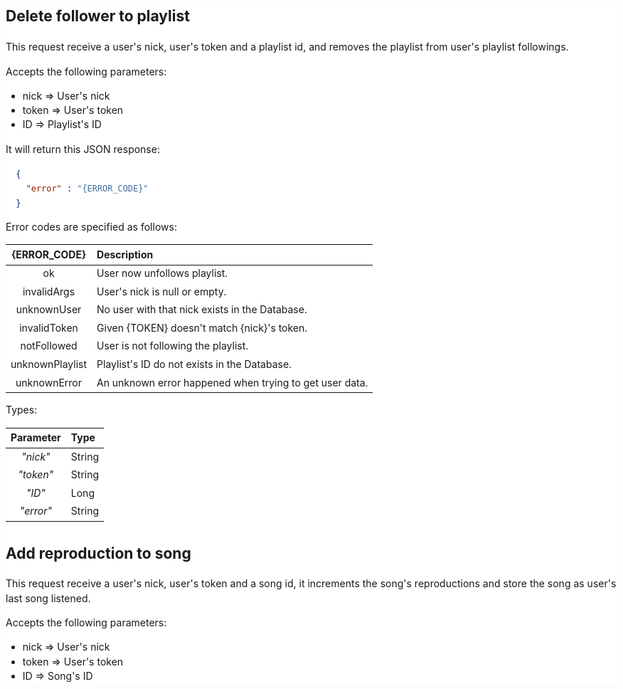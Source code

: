 ## Delete follower to playlist
This request receive a user's nick, user's token and a playlist id, and removes the playlist from user's playlist followings.

Accepts the following parameters:
  - nick => User's nick
  - token => User's token
  - ID => Playlist's ID

It will return this JSON response:
```json
  {
    "error" : "{ERROR_CODE}"
  }
```

Error codes are specified as follows:

| {ERROR_CODE} | Description |
| :---: |:---|
| ok | User now unfollows playlist.|
| invalidArgs | User's nick is null or empty.|
| unknownUser | No user with that nick exists in the Database. |
| invalidToken | Given {TOKEN} doesn't match {nick}'s token.|
| notFollowed | User is not following the playlist.|
| unknownPlaylist | Playlist's ID do not exists in the Database.|
| unknownError | An unknown error happened when trying to get user data.|

Types:

| Parameter | Type |
| :---: |:---|
| *"nick"* | String |
| *"token"* | String |
| *"ID"* | Long |
| *"error"* | String |

## Add reproduction to song
This request receive a user's nick, user's token and a song id, it increments the song's reproductions and store the song as user's last song listened.

Accepts the following parameters:
  - nick => User's nick
  - token => User's token
  - ID => Song's ID
